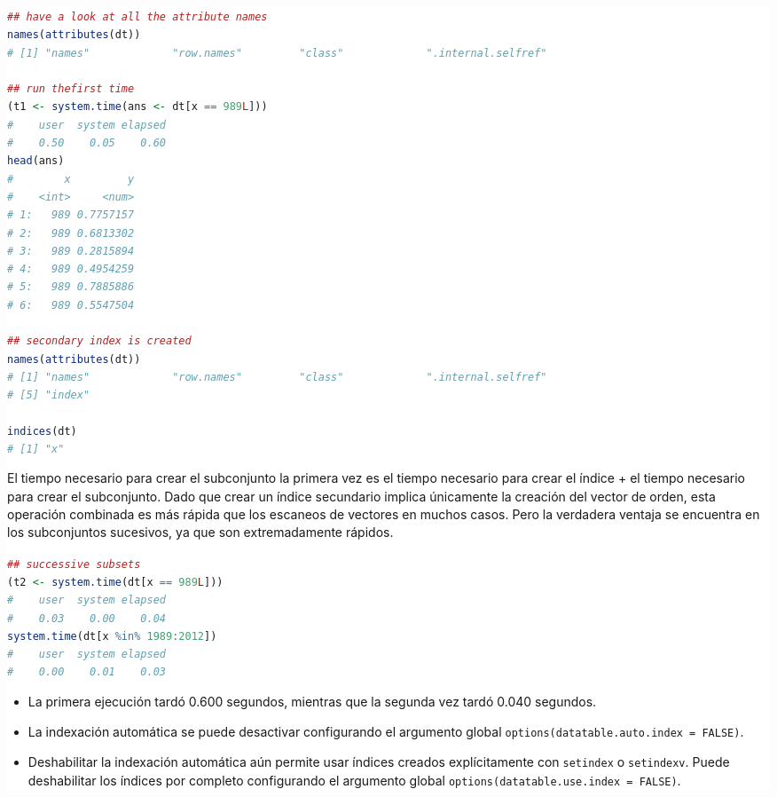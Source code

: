 
``` r
## have a look at all the attribute names
names(attributes(dt))
# [1] "names"             "row.names"         "class"             ".internal.selfref"

## run thefirst time
(t1 <- system.time(ans <- dt[x == 989L]))
#    user  system elapsed 
#    0.50    0.05    0.60
head(ans)
#        x         y
#    <int>     <num>
# 1:   989 0.7757157
# 2:   989 0.6813302
# 3:   989 0.2815894
# 4:   989 0.4954259
# 5:   989 0.7885886
# 6:   989 0.5547504

## secondary index is created
names(attributes(dt))
# [1] "names"             "row.names"         "class"             ".internal.selfref"
# [5] "index"

indices(dt)
# [1] "x"
```

El tiempo necesario para crear el subconjunto la primera vez es el tiempo necesario para crear el índice + el tiempo necesario para crear el subconjunto. Dado que crear un índice secundario implica únicamente la creación del vector de orden, esta operación combinada es más rápida que los escaneos de vectores en muchos casos. Pero la verdadera ventaja se encuentra en los subconjuntos sucesivos, ya que son extremadamente rápidos.


``` r
## successive subsets
(t2 <- system.time(dt[x == 989L]))
#    user  system elapsed 
#    0.03    0.00    0.04
system.time(dt[x %in% 1989:2012])
#    user  system elapsed 
#    0.00    0.01    0.03
```

* La primera ejecución tardó 0.600 segundos, mientras que la segunda vez tardó 0.040 segundos.

* La indexación automática se puede desactivar configurando el argumento global `options(datatable.auto.index = FALSE)`.

* Deshabilitar la indexación automática aún permite usar índices creados explícitamente con `setindex` o `setindexv`. Puede deshabilitar los índices por completo configurando el argumento global `options(datatable.use.index = FALSE)`.
